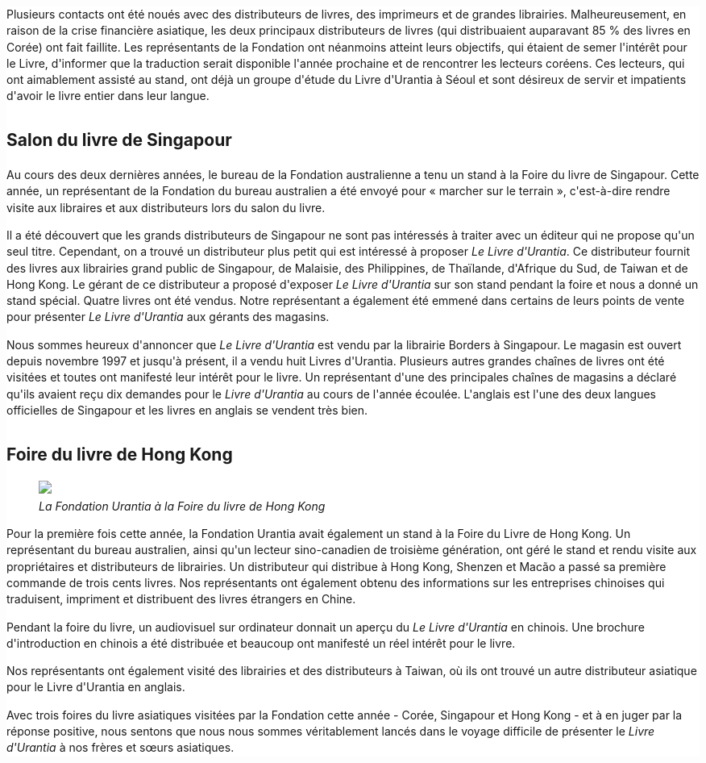 Plusieurs contacts ont été noués avec des distributeurs de livres, des imprimeurs et de grandes librairies. Malheureusement, en raison de la crise financière asiatique, les deux principaux distributeurs de livres (qui distribuaient auparavant 85 % des livres en Corée) ont fait faillite. Les représentants de la Fondation ont néanmoins atteint leurs objectifs, qui étaient de semer l'intérêt pour le Livre, d'informer que la traduction serait disponible l'année prochaine et de rencontrer les lecteurs coréens. Ces lecteurs, qui ont aimablement assisté au stand, ont déjà un groupe d'étude du Livre d'Urantia à Séoul et sont désireux de servir et impatients d'avoir le livre entier dans leur langue.

## Salon du livre de Singapour

Au cours des deux dernières années, le bureau de la Fondation australienne a tenu un stand à la Foire du livre de Singapour. Cette année, un représentant de la Fondation du bureau australien a été envoyé pour « marcher sur le terrain », c'est-à-dire rendre visite aux libraires et aux distributeurs lors du salon du livre.

Il a été découvert que les grands distributeurs de Singapour ne sont pas intéressés à traiter avec un éditeur qui ne propose qu'un seul titre. Cependant, on a trouvé un distributeur plus petit qui est intéressé à proposer _Le Livre d'Urantia_. Ce distributeur fournit des livres aux librairies grand public de Singapour, de Malaisie, des Philippines, de Thaïlande, d'Afrique du Sud, de Taiwan et de Hong Kong. Le gérant de ce distributeur a proposé d'exposer _Le Livre d'Urantia_ sur son stand pendant la foire et nous a donné un stand spécial. Quatre livres ont été vendus. Notre représentant a également été emmené dans certains de leurs points de vente pour présenter _Le Livre d'Urantia_ aux gérants des magasins.

Nous sommes heureux d'annoncer que _Le Livre d'Urantia_ est vendu par la librairie Borders à Singapour. Le magasin est ouvert depuis novembre 1997 et jusqu'à présent, il a vendu huit Livres d'Urantia. Plusieurs autres grandes chaînes de livres ont été visitées et toutes ont manifesté leur intérêt pour le livre. Un représentant d'une des principales chaînes de magasins a déclaré qu'ils avaient reçu dix demandes pour le _Livre d'Urantia_ au cours de l'année écoulée. L'anglais est l'une des deux langues officielles de Singapour et les livres en anglais se vendent très bien.

## Foire du livre de Hong Kong

<figure id="Figure_2" class="image urantiapedia image-style-align-right">
<img src="/image/article/UF_Urantian/1998_Hong_Kong_Book_Fair_300.jpg">
<figcaption><em>La Fondation Urantia à la Foire du livre de Hong Kong</em></figcaption>
</figure>

Pour la première fois cette année, la Fondation Urantia avait également un stand à la Foire du Livre de Hong Kong. Un représentant du bureau australien, ainsi qu'un lecteur sino-canadien de troisième génération, ont géré le stand et rendu visite aux propriétaires et distributeurs de librairies. Un distributeur qui distribue à Hong Kong, Shenzen et Macão a passé sa première commande de trois cents livres. Nos représentants ont également obtenu des informations sur les entreprises chinoises qui traduisent, impriment et distribuent des livres étrangers en Chine.

Pendant la foire du livre, un audiovisuel sur ordinateur donnait un aperçu du _Le Livre d'Urantia_ en chinois. Une brochure d'introduction en chinois a été distribuée et beaucoup ont manifesté un réel intérêt pour le livre.

Nos représentants ont également visité des librairies et des distributeurs à Taiwan, où ils ont trouvé un autre distributeur asiatique pour le Livre d'Urantia en anglais.

Avec trois foires du livre asiatiques visitées par la Fondation cette année - Corée, Singapour et Hong Kong - et à en juger par la réponse positive, nous sentons que nous nous sommes véritablement lancés dans le voyage difficile de présenter le _Livre d'Urantia_ à nos frères et sœurs asiatiques.
<br style="clear:both;"/>
